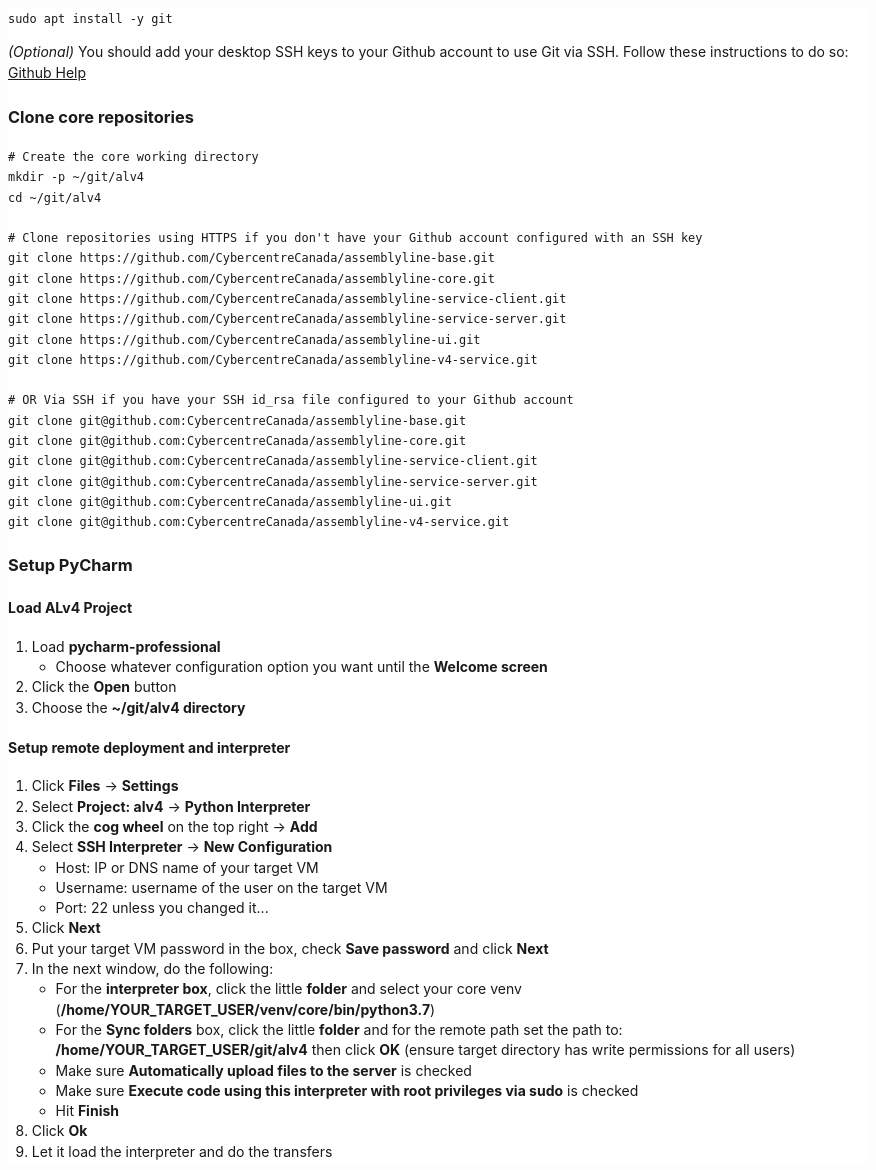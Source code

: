     sudo apt install -y git

*(Optional)* You should add your desktop SSH keys to your Github account to use Git via SSH. Follow these instructions to do so: [Github Help](https://help.github.com/en/github/authenticating-to-github/adding-a-new-ssh-key-to-your-github-account)

### Clone core repositories

    # Create the core working directory
    mkdir -p ~/git/alv4
    cd ~/git/alv4

    # Clone repositories using HTTPS if you don't have your Github account configured with an SSH key
    git clone https://github.com/CybercentreCanada/assemblyline-base.git
    git clone https://github.com/CybercentreCanada/assemblyline-core.git
    git clone https://github.com/CybercentreCanada/assemblyline-service-client.git
    git clone https://github.com/CybercentreCanada/assemblyline-service-server.git
    git clone https://github.com/CybercentreCanada/assemblyline-ui.git
    git clone https://github.com/CybercentreCanada/assemblyline-v4-service.git
    
    # OR Via SSH if you have your SSH id_rsa file configured to your Github account
    git clone git@github.com:CybercentreCanada/assemblyline-base.git 
    git clone git@github.com:CybercentreCanada/assemblyline-core.git
    git clone git@github.com:CybercentreCanada/assemblyline-service-client.git
    git clone git@github.com:CybercentreCanada/assemblyline-service-server.git
    git clone git@github.com:CybercentreCanada/assemblyline-ui.git
    git clone git@github.com:CybercentreCanada/assemblyline-v4-service.git

### Setup PyCharm 

#### Load ALv4 Project

 1. Load **pycharm-professional**
    - Choose whatever configuration option you want until the **Welcome screen**
 2. Click the **Open** button
 3. Choose the **~/git/alv4 directory**

#### Setup remote deployment and interpreter

 1. Click **Files** -> **Settings**
 2. Select **Project: alv4** -> **Python Interpreter**
 3. Click the **cog wheel** on the top right -> **Add** 
 4. Select **SSH Interpreter** -> **New Configuration**
    - Host: IP or DNS name of your target VM
    - Username: username of the user on the target VM
    - Port: 22 unless you changed it...
 5. Click **Next**
 6. Put your target VM password in the box, check **Save password** and click **Next**
 7. In the next window, do the following: 
    - For the **interpreter box**, click the little **folder** and select your core venv (**/home/YOUR_TARGET_USER/venv/core/bin/python3.7**)
    - For the **Sync folders** box, click the little **folder** and for the remote path set the path to: **/home/YOUR_TARGET_USER/git/alv4** then click **OK** (ensure target directory has write permissions for all users)
    - Make sure **Automatically upload files to the server** is checked
    - Make sure  **Execute code using this interpreter with root privileges via sudo** is checked
    - Hit **Finish**
 8. Click **Ok**
 9. Let it load the interpreter and do the transfers